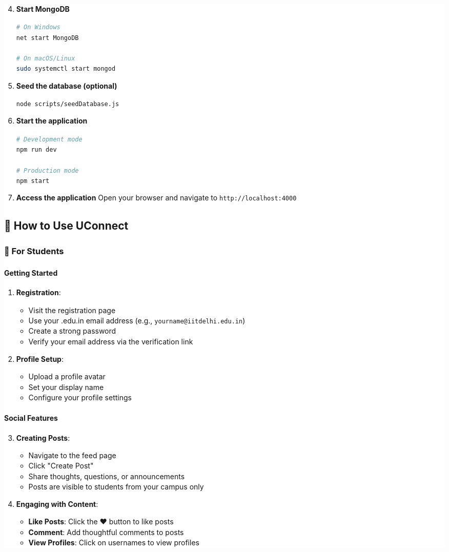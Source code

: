 4. **Start MongoDB**
   ```bash
   # On Windows
   net start MongoDB

   # On macOS/Linux
   sudo systemctl start mongod
   ```

5. **Seed the database (optional)**
   ```bash
   node scripts/seedDatabase.js
   ```

6. **Start the application**
   ```bash
   # Development mode
   npm run dev

   # Production mode
   npm start
   ```

7. **Access the application**
   Open your browser and navigate to `http://localhost:4000`

## 🎯 How to Use UConnect

### 👥 For Students

#### Getting Started
1. **Registration**:
   - Visit the registration page
   - Use your .edu.in email address (e.g., `yourname@iitdelhi.edu.in`)
   - Create a strong password
   - Verify your email address via the verification link

2. **Profile Setup**:
   - Upload a profile avatar
   - Set your display name
   - Configure your profile settings

#### Social Features
3. **Creating Posts**:
   - Navigate to the feed page
   - Click "Create Post"
   - Share thoughts, questions, or announcements
   - Posts are visible to students from your campus only

4. **Engaging with Content**:
   - **Like Posts**: Click the ❤️ button to like posts
   - **Comment**: Add thoughtful comments to posts
   - **View Profiles**: Click on usernames to view profiles
